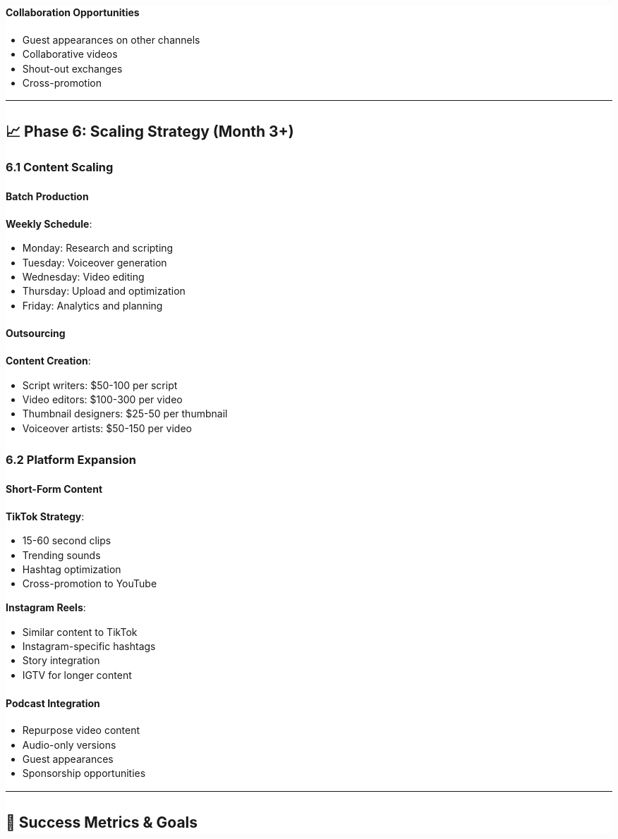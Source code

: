 #### Collaboration Opportunities
- Guest appearances on other channels
- Collaborative videos
- Shout-out exchanges
- Cross-promotion

---

## 📈 Phase 6: Scaling Strategy (Month 3+)

### 6.1 Content Scaling

#### Batch Production
**Weekly Schedule**:
- Monday: Research and scripting
- Tuesday: Voiceover generation
- Wednesday: Video editing
- Thursday: Upload and optimization
- Friday: Analytics and planning

#### Outsourcing
**Content Creation**:
- Script writers: $50-100 per script
- Video editors: $100-300 per video
- Thumbnail designers: $25-50 per thumbnail
- Voiceover artists: $50-150 per video

### 6.2 Platform Expansion

#### Short-Form Content
**TikTok Strategy**:
- 15-60 second clips
- Trending sounds
- Hashtag optimization
- Cross-promotion to YouTube

**Instagram Reels**:
- Similar content to TikTok
- Instagram-specific hashtags
- Story integration
- IGTV for longer content

#### Podcast Integration
- Repurpose video content
- Audio-only versions
- Guest appearances
- Sponsorship opportunities

---

## 🎯 Success Metrics & Goals
